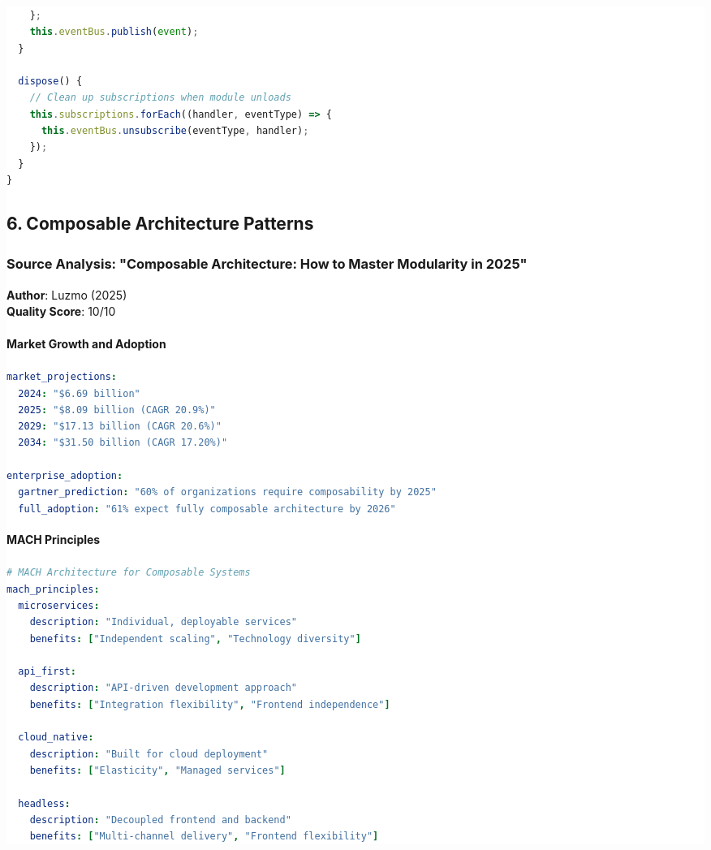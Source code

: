 ```typescript
    };
    this.eventBus.publish(event);
  }
  
  dispose() {
    // Clean up subscriptions when module unloads
    this.subscriptions.forEach((handler, eventType) => {
      this.eventBus.unsubscribe(eventType, handler);
    });
  }
}
```

## 6. Composable Architecture Patterns

### Source Analysis: "Composable Architecture: How to Master Modularity in 2025"
**Author**: Luzmo (2025)  
**Quality Score**: 10/10  

#### Market Growth and Adoption
```yaml
market_projections:
  2024: "$6.69 billion"
  2025: "$8.09 billion (CAGR 20.9%)"
  2029: "$17.13 billion (CAGR 20.6%)"
  2034: "$31.50 billion (CAGR 17.20%)"
  
enterprise_adoption:
  gartner_prediction: "60% of organizations require composability by 2025"
  full_adoption: "61% expect fully composable architecture by 2026"
```

#### MACH Principles
```yaml
# MACH Architecture for Composable Systems
mach_principles:
  microservices:
    description: "Individual, deployable services"
    benefits: ["Independent scaling", "Technology diversity"]
    
  api_first:
    description: "API-driven development approach"
    benefits: ["Integration flexibility", "Frontend independence"]
    
  cloud_native:
    description: "Built for cloud deployment"
    benefits: ["Elasticity", "Managed services"]
    
  headless:
    description: "Decoupled frontend and backend"
    benefits: ["Multi-channel delivery", "Frontend flexibility"]
```
